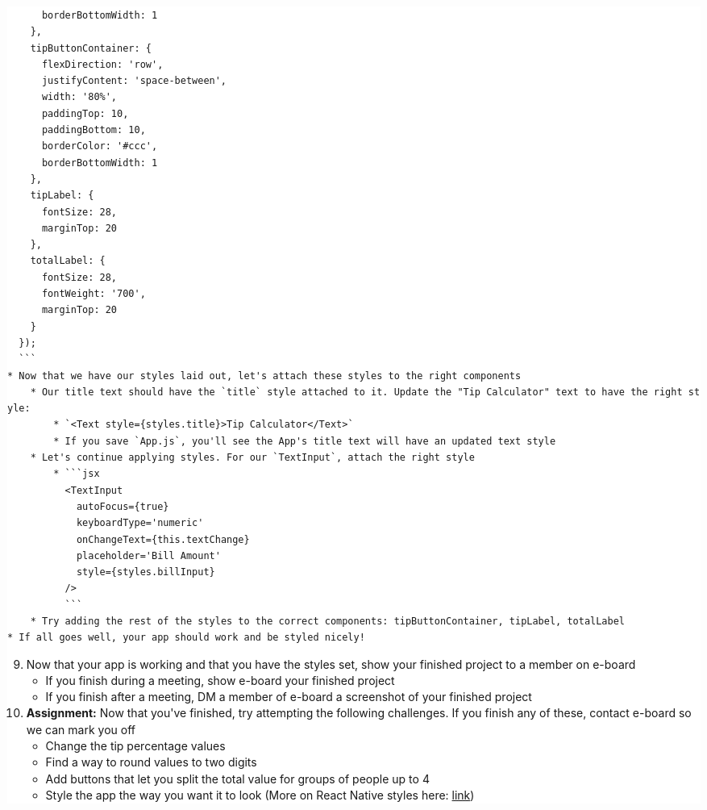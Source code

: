           borderBottomWidth: 1
        },
        tipButtonContainer: {
          flexDirection: 'row',
          justifyContent: 'space-between',
          width: '80%',
          paddingTop: 10,
          paddingBottom: 10,
          borderColor: '#ccc',
          borderBottomWidth: 1
        },
        tipLabel: {
          fontSize: 28,
          marginTop: 20
        },
        totalLabel: {
          fontSize: 28,
          fontWeight: '700',
          marginTop: 20
        }
      });
      ```
    * Now that we have our styles laid out, let's attach these styles to the right components
        * Our title text should have the `title` style attached to it. Update the "Tip Calculator" text to have the right style:
            * `<Text style={styles.title}>Tip Calculator</Text>`
            * If you save `App.js`, you'll see the App's title text will have an updated text style
        * Let's continue applying styles. For our `TextInput`, attach the right style
            * ```jsx
              <TextInput 
                autoFocus={true} 
                keyboardType='numeric' 
                onChangeText={this.textChange} 
                placeholder='Bill Amount'
                style={styles.billInput}
              />
              ```
        * Try adding the rest of the styles to the correct components: tipButtonContainer, tipLabel, totalLabel
    * If all goes well, your app should work and be styled nicely!
9. Now that your app is working and that you have the styles set, show your finished project to a member on e-board
    * If you finish during a meeting, show e-board your finished project
    * If you finish after a meeting, DM a member of e-board a screenshot of your finished project
10. **Assignment:** Now that you've finished, try attempting the following challenges. If you finish any of these, contact e-board so we can mark you off
    * Change the tip percentage values
    * Find a way to round values to two digits
    * Add buttons that let you split the total value for groups of people up to 4 
    * Style the app the way you want it to look (More on React Native styles here: [link](https://facebook.github.io/react-native/docs/style.html))
